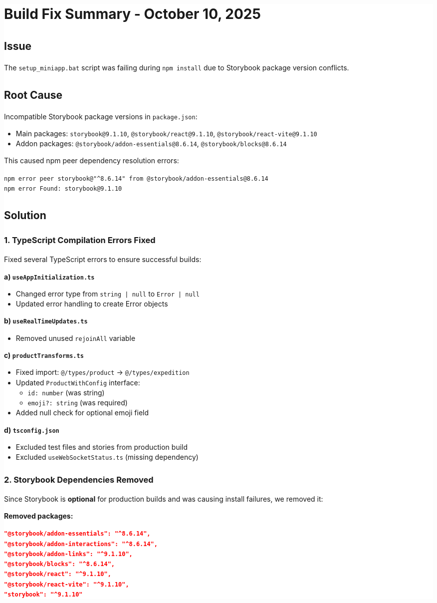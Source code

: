 # Build Fix Summary - October 10, 2025

## Issue

The `setup_miniapp.bat` script was failing during `npm install` due to Storybook package version conflicts.

## Root Cause

Incompatible Storybook package versions in `package.json`:
- Main packages: `storybook@9.1.10`, `@storybook/react@9.1.10`, `@storybook/react-vite@9.1.10`
- Addon packages: `@storybook/addon-essentials@8.6.14`, `@storybook/blocks@8.6.14`

This caused npm peer dependency resolution errors:
```
npm error peer storybook@"^8.6.14" from @storybook/addon-essentials@8.6.14
npm error Found: storybook@9.1.10
```

## Solution

### 1. TypeScript Compilation Errors Fixed

Fixed several TypeScript errors to ensure successful builds:

**a) `useAppInitialization.ts`**
- Changed error type from `string | null` to `Error | null`
- Updated error handling to create Error objects

**b) `useRealTimeUpdates.ts`**
- Removed unused `rejoinAll` variable

**c) `productTransforms.ts`**
- Fixed import: `@/types/product` → `@/types/expedition`
- Updated `ProductWithConfig` interface:
  - `id: number` (was string)
  - `emoji?: string` (was required)
- Added null check for optional emoji field

**d) `tsconfig.json`**
- Excluded test files and stories from production build
- Excluded `useWebSocketStatus.ts` (missing dependency)

### 2. Storybook Dependencies Removed

Since Storybook is **optional** for production builds and was causing install failures, we removed it:

**Removed packages:**
```json
"@storybook/addon-essentials": "^8.6.14",
"@storybook/addon-interactions": "^8.6.14",
"@storybook/addon-links": "^9.1.10",
"@storybook/blocks": "^8.6.14",
"@storybook/react": "^9.1.10",
"@storybook/react-vite": "^9.1.10",
"storybook": "^9.1.10"
```
